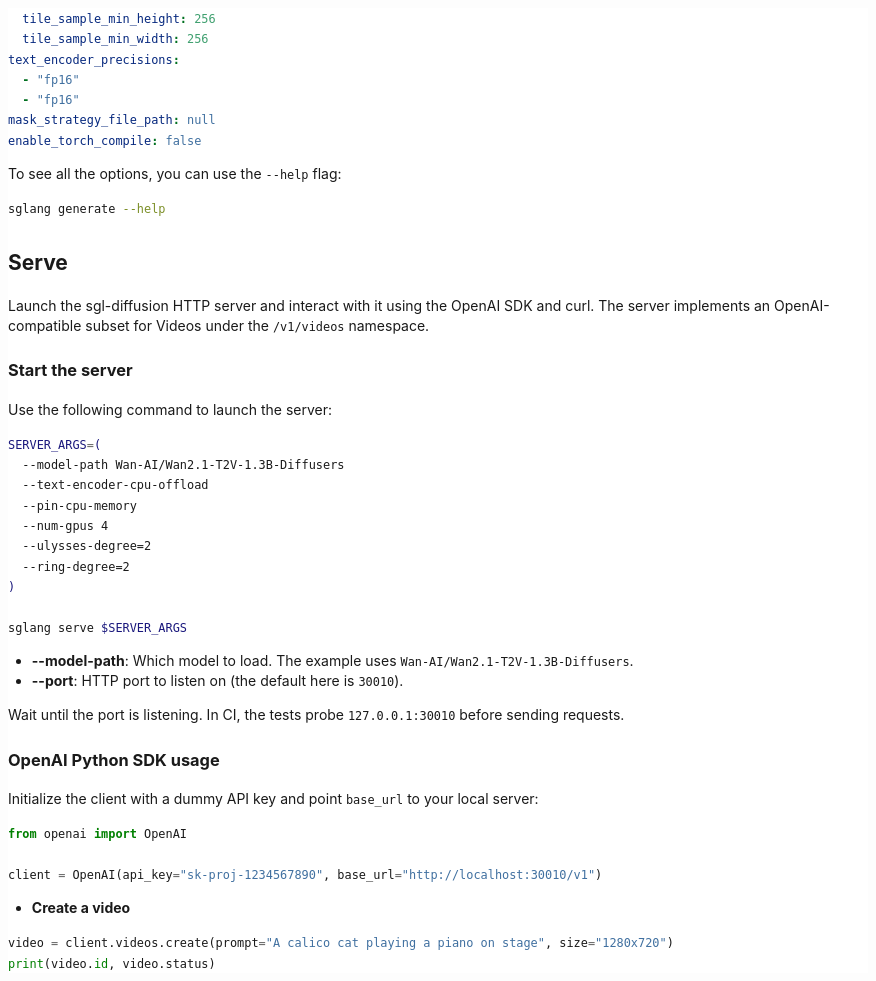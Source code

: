 ```yaml
  tile_sample_min_height: 256
  tile_sample_min_width: 256
text_encoder_precisions:
  - "fp16"
  - "fp16"
mask_strategy_file_path: null
enable_torch_compile: false
```


To see all the options, you can use the `--help` flag:

```bash
sglang generate --help
```

## Serve

Launch the sgl-diffusion HTTP server and interact with it using the OpenAI SDK and curl. The server implements an OpenAI-compatible subset for Videos under the `/v1/videos` namespace.

### Start the server

Use the following command to launch the server:

```bash
SERVER_ARGS=(
  --model-path Wan-AI/Wan2.1-T2V-1.3B-Diffusers
  --text-encoder-cpu-offload
  --pin-cpu-memory
  --num-gpus 4
  --ulysses-degree=2
  --ring-degree=2
)

sglang serve $SERVER_ARGS
```

- **--model-path**: Which model to load. The example uses `Wan-AI/Wan2.1-T2V-1.3B-Diffusers`.
- **--port**: HTTP port to listen on (the default here is `30010`).

Wait until the port is listening. In CI, the tests probe `127.0.0.1:30010` before sending requests.

### OpenAI Python SDK usage

Initialize the client with a dummy API key and point `base_url` to your local server:

```python
from openai import OpenAI

client = OpenAI(api_key="sk-proj-1234567890", base_url="http://localhost:30010/v1")
```

- **Create a video**

```python
video = client.videos.create(prompt="A calico cat playing a piano on stage", size="1280x720")
print(video.id, video.status)
```
